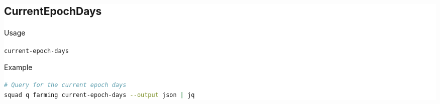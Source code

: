 ## CurrentEpochDays 

Usage

```bash
current-epoch-days
```

Example

```bash
# Query for the current epoch days
squad q farming current-epoch-days --output json | jq
```


